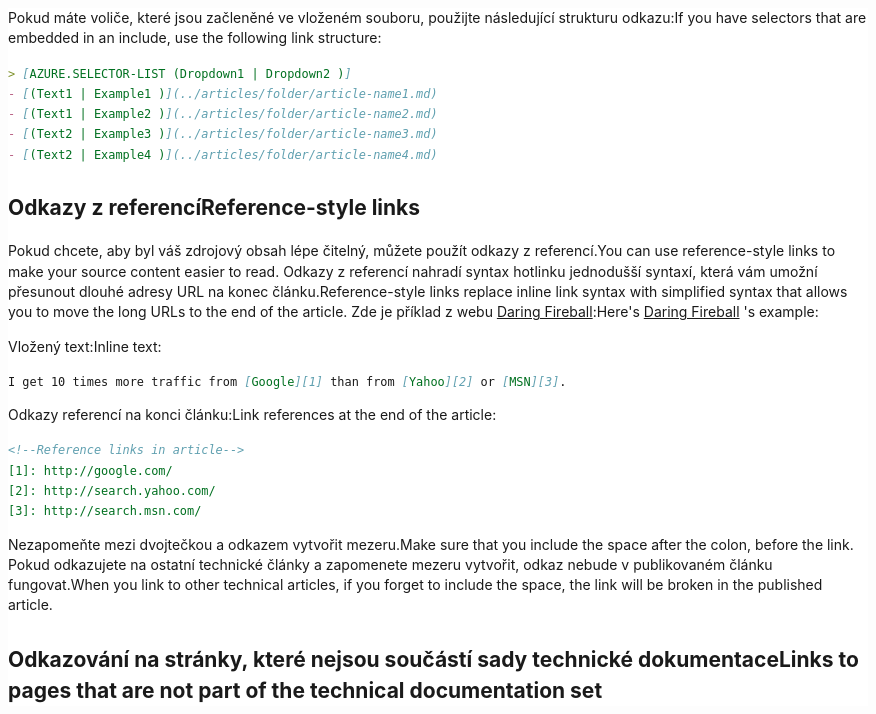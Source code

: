 <span data-ttu-id="50e7f-238">Pokud máte voliče, které jsou začleněné ve vloženém souboru, použijte následující strukturu odkazu:</span><span class="sxs-lookup"><span data-stu-id="50e7f-238">If you have selectors that are embedded in an include, use the following link structure:</span></span>

   ```markdown
   > [AZURE.SELECTOR-LIST (Dropdown1 | Dropdown2 )]
   - [(Text1 | Example1 )](../articles/folder/article-name1.md)
   - [(Text1 | Example2 )](../articles/folder/article-name2.md)
   - [(Text2 | Example3 )](../articles/folder/article-name3.md)
   - [(Text2 | Example4 )](../articles/folder/article-name4.md)
   ```

## <a name="reference-style-links"></a><span data-ttu-id="50e7f-239">Odkazy z referencí</span><span class="sxs-lookup"><span data-stu-id="50e7f-239">Reference-style links</span></span>

<span data-ttu-id="50e7f-240">Pokud chcete, aby byl váš zdrojový obsah lépe čitelný, můžete použít odkazy z referencí.</span><span class="sxs-lookup"><span data-stu-id="50e7f-240">You can use reference-style links to make your source content easier to read.</span></span> <span data-ttu-id="50e7f-241">Odkazy z referencí nahradí syntax hotlinku jednodušší syntaxí, která vám umožní přesunout dlouhé adresy URL na konec článku.</span><span class="sxs-lookup"><span data-stu-id="50e7f-241">Reference-style links replace inline link syntax with simplified syntax that allows you to move the long URLs to the end of the article.</span></span> <span data-ttu-id="50e7f-242">Zde je příklad z webu [Daring Fireball](https://daringfireball.net/projects/markdown/):</span><span class="sxs-lookup"><span data-stu-id="50e7f-242">Here's [Daring Fireball](https://daringfireball.net/projects/markdown/) 's example:</span></span>

<span data-ttu-id="50e7f-243">Vložený text:</span><span class="sxs-lookup"><span data-stu-id="50e7f-243">Inline text:</span></span>

   ```markdown
   I get 10 times more traffic from [Google][1] than from [Yahoo][2] or [MSN][3].
   ```

<span data-ttu-id="50e7f-244">Odkazy referencí na konci článku:</span><span class="sxs-lookup"><span data-stu-id="50e7f-244">Link references at the end of the article:</span></span>

   ```markdown
   <!--Reference links in article-->
   [1]: http://google.com/
   [2]: http://search.yahoo.com/
   [3]: http://search.msn.com/
   ```

<span data-ttu-id="50e7f-245">Nezapomeňte mezi dvojtečkou a odkazem vytvořit mezeru.</span><span class="sxs-lookup"><span data-stu-id="50e7f-245">Make sure that you include the space after the colon, before the link.</span></span> <span data-ttu-id="50e7f-246">Pokud odkazujete na ostatní technické články a zapomenete mezeru vytvořit, odkaz nebude v publikovaném článku fungovat.</span><span class="sxs-lookup"><span data-stu-id="50e7f-246">When you link to other technical articles, if you forget to include the space, the link will be broken in the published article.</span></span>

## <a name="links-to-pages-that-are-not-part-of-the-technical-documentation-set"></a><span data-ttu-id="50e7f-247">Odkazování na stránky, které nejsou součástí sady technické dokumentace</span><span class="sxs-lookup"><span data-stu-id="50e7f-247">Links to pages that are not part of the technical documentation set</span></span>


[CommonMark]: https://commonmark.org/
[Markdig]: https://github.com/lunet-io/markdig
[GFM]: https://help.github.com/categories/writing-on-github/
[docs]: https://docs.microsoft.com
[Prohlížeč rozhraní .NET API]: https://docs.microsoft.com/dotnet/api/
[.NET API browser]: https://docs.microsoft.com/dotnet/api/
[Windows UPW]: https://docs.microsoft.com/uwp/api
[Windows UWP]: https://docs.microsoft.com/uwp/api
[docsextension]: https://marketplace.visualstudio.com/items?itemName=docsmsft.docs-markdown
[web automatického dokončování]: https://xref.docs.microsoft.com/autocomplete?text=
[autocomplete site]: https://xref.docs.microsoft.com/autocomplete?text=